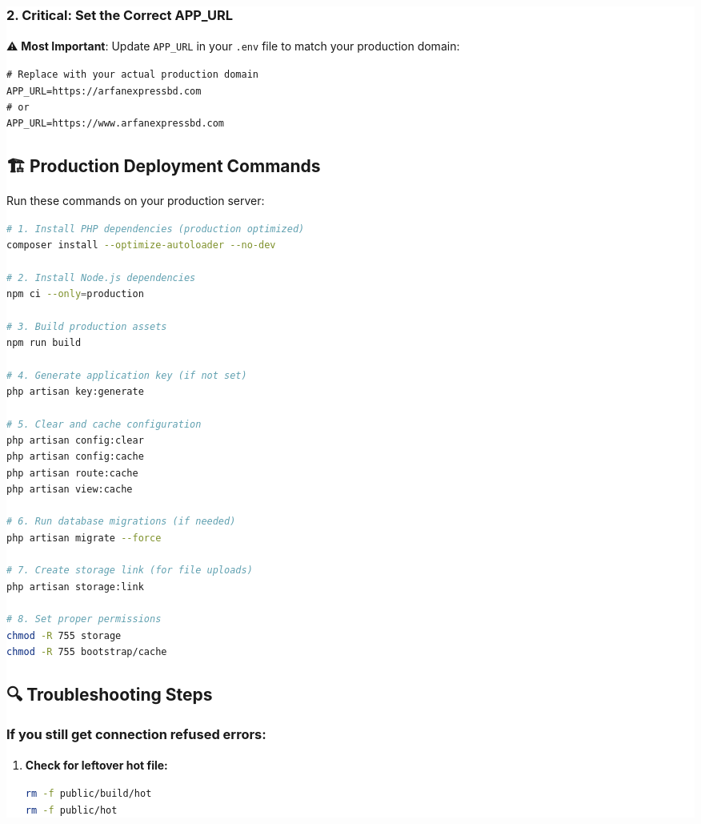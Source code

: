 ### 2. Critical: Set the Correct APP_URL

⚠️ **Most Important**: Update `APP_URL` in your `.env` file to match your production domain:

```env
# Replace with your actual production domain
APP_URL=https://arfanexpressbd.com
# or
APP_URL=https://www.arfanexpressbd.com
```

## 🏗️ Production Deployment Commands

Run these commands on your production server:

```bash
# 1. Install PHP dependencies (production optimized)
composer install --optimize-autoloader --no-dev

# 2. Install Node.js dependencies
npm ci --only=production

# 3. Build production assets
npm run build

# 4. Generate application key (if not set)
php artisan key:generate

# 5. Clear and cache configuration
php artisan config:clear
php artisan config:cache
php artisan route:cache
php artisan view:cache

# 6. Run database migrations (if needed)
php artisan migrate --force

# 7. Create storage link (for file uploads)
php artisan storage:link

# 8. Set proper permissions
chmod -R 755 storage
chmod -R 755 bootstrap/cache
```

## 🔍 Troubleshooting Steps

### If you still get connection refused errors:

1. **Check for leftover hot file:**
   ```bash
   rm -f public/build/hot
   rm -f public/hot
   ```
